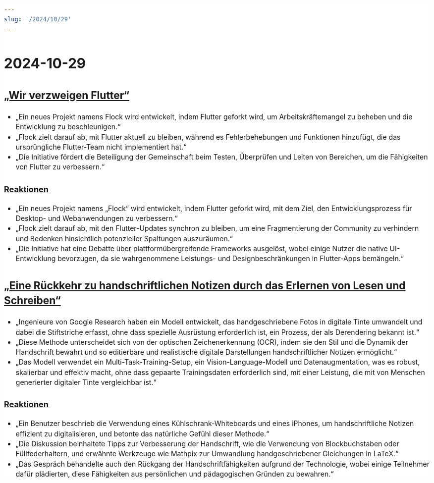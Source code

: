 ```yaml
---
slug: '/2024/10/29'
---
```


# 2024-10-29

## [„Wir verzweigen Flutter“](https://flutterfoundation.dev/blog/posts/we-are-forking-flutter-this-is-why/)

- „Ein neues Projekt namens Flock wird entwickelt, indem Flutter geforkt wird, um Arbeitskräftemangel zu beheben und die Entwicklung zu beschleunigen.“
- „Flock zielt darauf ab, mit Flutter aktuell zu bleiben, während es Fehlerbehebungen und Funktionen hinzufügt, die das ursprüngliche Flutter-Team nicht implementiert hat.“
- „Die Initiative fördert die Beteiligung der Gemeinschaft beim Testen, Überprüfen und Leiten von Bereichen, um die Fähigkeiten von Flutter zu verbessern.“

### [Reaktionen](https://news.ycombinator.com/item?id=41975047)

- „Ein neues Projekt namens „Flock“ wird entwickelt, indem Flutter geforkt wird, mit dem Ziel, den Entwicklungsprozess für Desktop- und Webanwendungen zu verbessern.“
- „Flock zielt darauf ab, mit den Flutter-Updates synchron zu bleiben, um eine Fragmentierung der Community zu verhindern und Bedenken hinsichtlich potenzieller Spaltungen auszuräumen.“
- „Die Initiative hat eine Debatte über plattformübergreifende Frameworks ausgelöst, wobei einige Nutzer die native UI-Entwicklung bevorzugen, da sie wahrgenommene Leistungs- und Designbeschränkungen in Flutter-Apps bemängeln.“

## [„Eine Rückkehr zu handschriftlichen Notizen durch das Erlernen von Lesen und Schreiben“](https://research.google/blog/a-return-to-hand-written-notes-by-learning-to-read-write/)

- „Ingenieure von Google Research haben ein Modell entwickelt, das handgeschriebene Fotos in digitale Tinte umwandelt und dabei die Stiftstriche erfasst, ohne dass spezielle Ausrüstung erforderlich ist, ein Prozess, der als Derendering bekannt ist.“
- „Diese Methode unterscheidet sich von der optischen Zeichenerkennung (OCR), indem sie den Stil und die Dynamik der Handschrift bewahrt und so editierbare und realistische digitale Darstellungen handschriftlicher Notizen ermöglicht.“
- „Das Modell verwendet ein Multi-Task-Training-Setup, ein Vision-Language-Modell und Datenaugmentation, was es robust, skalierbar und effektiv macht, ohne dass gepaarte Trainingsdaten erforderlich sind, mit einer Leistung, die mit von Menschen generierter digitaler Tinte vergleichbar ist.“

### [Reaktionen](https://news.ycombinator.com/item?id=41976311)

- „Ein Benutzer beschrieb die Verwendung eines Kühlschrank-Whiteboards und eines iPhones, um handschriftliche Notizen effizient zu digitalisieren, und betonte das natürliche Gefühl dieser Methode.“
- „Die Diskussion beinhaltete Tipps zur Verbesserung der Handschrift, wie die Verwendung von Blockbuchstaben oder Füllfederhaltern, und erwähnte Werkzeuge wie Mathpix zur Umwandlung handgeschriebener Gleichungen in LaTeX.“
- „Das Gespräch behandelte auch den Rückgang der Handschriftfähigkeiten aufgrund der Technologie, wobei einige Teilnehmer dafür plädierten, diese Fähigkeiten aus persönlichen und pädagogischen Gründen zu bewahren.“
